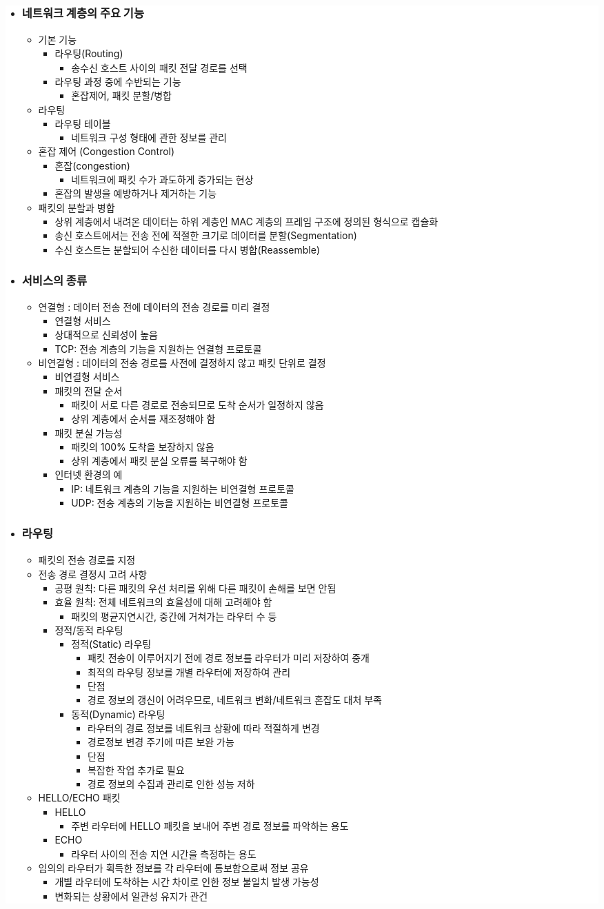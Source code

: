 - ### 네트워크 계층의 주요 기능

  - 기본 기능
    - 라우팅(Routing)
      - 송수신 호스트 사이의 패킷 전달 경로를 선택
    - 라우팅 과정 중에 수반되는 기능
      - 혼잡제어, 패킷 분할/병합
  - 라우팅
    - 라우팅 테이블
      - 네트워크 구성 형태에 관한 정보를 관리
  - 혼잡 제어 (Congestion Control)
    - 혼잡(congestion)
      - 네트워크에 패킷 수가 과도하게 증가되는 현상
    - 혼잡의 발생을 예방하거나 제거하는 기능
  - 패킷의 분할과 병합
    - 상위 계층에서 내려온 데이터는 하위 계층인 MAC 계층의 프레임 구조에 정의된  형식으로 캡슐화
    - 송신 호스트에서는 전송 전에 적절한 크기로 데이터를 분할(Segmentation)
    - 수신 호스트는 분할되어 수신한 데이터를 다시 병합(Reassemble)



- ### 서비스의 종류

  - 연결형 : 데이터 전송 전에 데이터의 전송 경로를 미리 결정
    - 연결형 서비스
    - 상대적으로 신뢰성이 높음
    - TCP: 전송 계층의 기능을 지원하는 연결형 프로토콜
  - 비연결형 : 데이터의 전송 경로를 사전에 결정하지 않고 패킷 단위로 결정
    - 비연결형 서비스
    - 패킷의 전달 순서
      - 패킷이 서로 다른 경로로 전송되므로 도착 순서가 일정하지 않음
      - 상위 계층에서 순서를 재조정해야 함
    - 패킷 분실 가능성
      - 패킷의 100% 도착을 보장하지 않음
      - 상위 계층에서 패킷 분실 오류를 복구해야 함
    - 인터넷 환경의 예
      - IP: 네트워크 계층의 기능을 지원하는 비연결형 프로토콜
      - UDP: 전송 계층의 기능을 지원하는 비연결형 프로토콜



- ### 라우팅

  - 패킷의 전송 경로를 지정
  - 전송 경로 결정시 고려 사항
    - 공평 원칙: 다른 패킷의 우선 처리를 위해 다른 패킷이 손해를 보면 안됨
    - 효율 원칙: 전체 네트워크의 효율성에 대해 고려해야 함
      - 패킷의 평균지연시간, 중간에 거쳐가는 라우터 수 등
    - 정적/동적 라우팅
      - 정적(Static) 라우팅
        - 패킷 전송이 이루어지기 전에 경로 정보를 라우터가 미리 저장하여 중개
        - 최적의 라우팅 정보를 개별 라우터에 저장하여 관리
        - 단점
        - 경로 정보의 갱신이 어려우므로, 네트워크 변화/네트워크 혼잡도 대처 부족
      - 동적(Dynamic) 라우팅
        - 라우터의 경로 정보를 네트워크 상황에 따라 적절하게 변경
        - 경로정보 변경 주기에 따른 보완 가능
        - 단점
        - 복잡한 작업 추가로 필요
        - 경로 정보의 수집과 관리로 인한 성능 저하
  - HELLO/ECHO 패킷
    - HELLO
      - 주변 라우터에 HELLO 패킷을 보내어 주변 경로 정보를 파악하는 용도
    - ECHO
      - 라우터 사이의 전송 지연 시간을 측정하는 용도
  - 임의의 라우터가 획득한 정보를 각 라우터에 통보함으로써 정보 공유
    - 개별 라우터에 도착하는 시간 차이로 인한 정보 불일치 발생 가능성
    - 변화되는 상황에서 일관성 유지가 관건